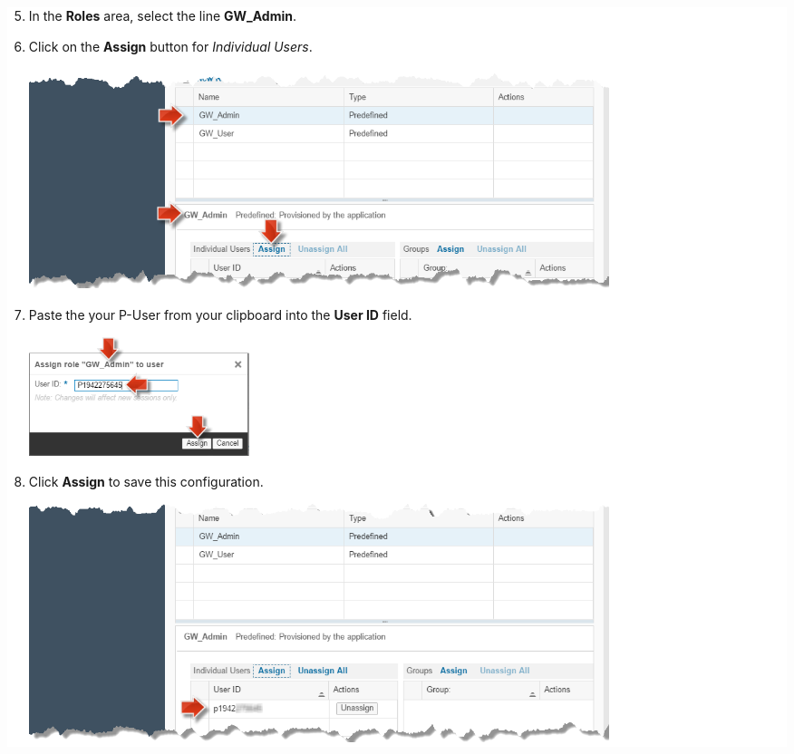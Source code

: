 
5.  In the **Roles** area, select the line **GW_Admin**.
6.  Click on the **Assign** button for _Individual Users_.

    <img src="./images/w3-u2-s3/pic07--odata-prov-cfg.png" alt="" width="640px"/>

7.  Paste the your P-User from your clipboard into the **User ID** field.

    <img src="./images/w3-u2-s3/pic08--odata-prov-cfg.png" alt="" width="640px"/>

8.  Click **Assign** to save this configuration.

    <img src="./images/w3-u2-s3/pic09--odata-prov-cfg.png" alt="" width="640px"/>
